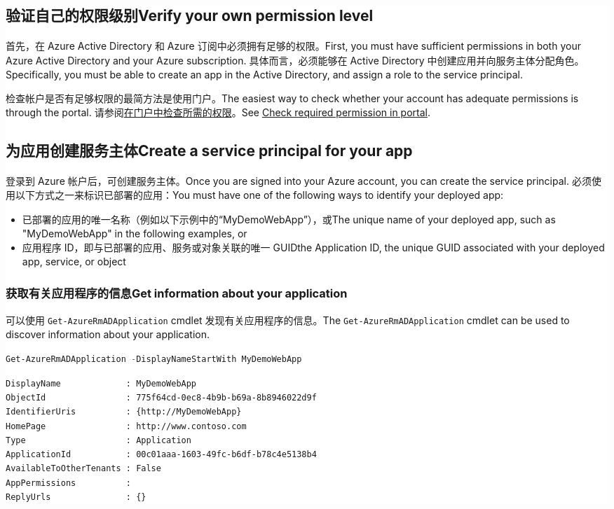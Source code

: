 ## <a name="verify-your-own-permission-level"></a><span data-ttu-id="fd4fa-114">验证自己的权限级别</span><span class="sxs-lookup"><span data-stu-id="fd4fa-114">Verify your own permission level</span></span>

<span data-ttu-id="fd4fa-115">首先，在 Azure Active Directory 和 Azure 订阅中必须拥有足够的权限。</span><span class="sxs-lookup"><span data-stu-id="fd4fa-115">First, you must have sufficient permissions in both your Azure Active Directory and your Azure subscription.</span></span> <span data-ttu-id="fd4fa-116">具体而言，必须能够在 Active Directory 中创建应用并向服务主体分配角色。</span><span class="sxs-lookup"><span data-stu-id="fd4fa-116">Specifically, you must be able to create an app in the Active Directory, and assign a role to the service principal.</span></span>

<span data-ttu-id="fd4fa-117">检查帐户是否有足够权限的最简方法是使用门户。</span><span class="sxs-lookup"><span data-stu-id="fd4fa-117">The easiest way to check whether your account has adequate permissions is through the portal.</span></span> <span data-ttu-id="fd4fa-118">请参阅[在门户中检查所需的权限](/azure/azure-resource-manager/resource-group-create-service-principal-portal#required-permissions)。</span><span class="sxs-lookup"><span data-stu-id="fd4fa-118">See [Check required permission in portal](/azure/azure-resource-manager/resource-group-create-service-principal-portal#required-permissions).</span></span>

## <a name="create-a-service-principal-for-your-app"></a><span data-ttu-id="fd4fa-119">为应用创建服务主体</span><span class="sxs-lookup"><span data-stu-id="fd4fa-119">Create a service principal for your app</span></span>

<span data-ttu-id="fd4fa-120">登录到 Azure 帐户后，可创建服务主体。</span><span class="sxs-lookup"><span data-stu-id="fd4fa-120">Once you are signed into your Azure account, you can create the service principal.</span></span> <span data-ttu-id="fd4fa-121">必须使用以下方式之一来标识已部署的应用：</span><span class="sxs-lookup"><span data-stu-id="fd4fa-121">You must have one of the following ways to identify your deployed app:</span></span>

* <span data-ttu-id="fd4fa-122">已部署的应用的唯一名称（例如以下示例中的“MyDemoWebApp”），或</span><span class="sxs-lookup"><span data-stu-id="fd4fa-122">The unique name of your deployed app, such as "MyDemoWebApp" in the following examples, or</span></span>
* <span data-ttu-id="fd4fa-123">应用程序 ID，即与已部署的应用、服务或对象关联的唯一 GUID</span><span class="sxs-lookup"><span data-stu-id="fd4fa-123">the Application ID, the unique GUID associated with your deployed app, service, or object</span></span>

### <a name="get-information-about-your-application"></a><span data-ttu-id="fd4fa-124">获取有关应用程序的信息</span><span class="sxs-lookup"><span data-stu-id="fd4fa-124">Get information about your application</span></span>

<span data-ttu-id="fd4fa-125">可以使用 `Get-AzureRmADApplication` cmdlet 发现有关应用程序的信息。</span><span class="sxs-lookup"><span data-stu-id="fd4fa-125">The `Get-AzureRmADApplication` cmdlet can be used to discover information about your application.</span></span>

```powershell
Get-AzureRmADApplication -DisplayNameStartWith MyDemoWebApp
```

```
DisplayName             : MyDemoWebApp
ObjectId                : 775f64cd-0ec8-4b9b-b69a-8b8946022d9f
IdentifierUris          : {http://MyDemoWebApp}
HomePage                : http://www.contoso.com
Type                    : Application
ApplicationId           : 00c01aaa-1603-49fc-b6df-b78c4e5138b4
AvailableToOtherTenants : False
AppPermissions          :
ReplyUrls               : {}
```
